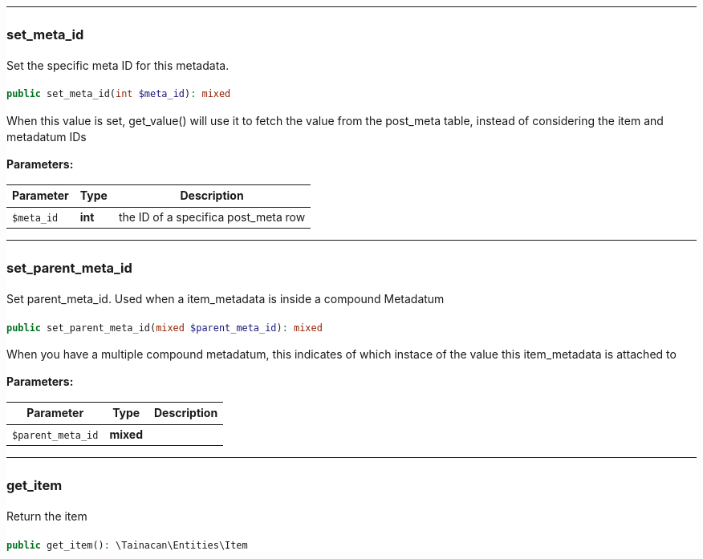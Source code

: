 ***

### set_meta_id

Set the specific meta ID for this metadata.

```php
public set_meta_id(int $meta_id): mixed
```

When this value is set, get_value() will use it to fetch the value from
the post_meta table, instead of considering the item and metadatum IDs






**Parameters:**

| Parameter | Type | Description |
|-----------|------|-------------|
| `$meta_id` | **int** | the ID of a specifica post_meta row |




***

### set_parent_meta_id

Set parent_meta_id. Used when a item_metadata is inside a compound Metadatum

```php
public set_parent_meta_id(mixed $parent_meta_id): mixed
```

When you have a multiple compound metadatum, this indicates of which instace of the value this item_metadata is attached to






**Parameters:**

| Parameter | Type | Description |
|-----------|------|-------------|
| `$parent_meta_id` | **mixed** |  |




***

### get_item

Return the item

```php
public get_item(): \Tainacan\Entities\Item
```
